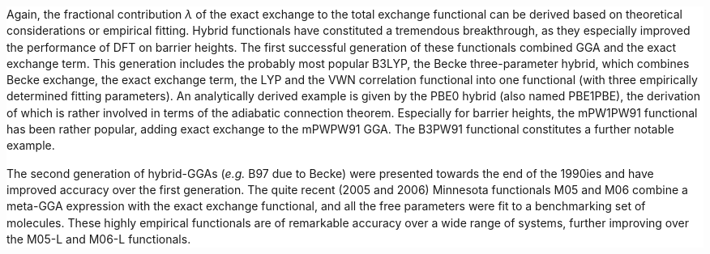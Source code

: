  Again, the fractional contribution $\lambda$
of the exact exchange to the total exchange functional can be derived
based on theoretical considerations or empirical fitting. Hybrid
functionals have constituted a tremendous breakthrough, as they
especially improved the performance of DFT on barrier heights. The first
successful generation of these functionals combined GGA and the exact
exchange term. This generation includes the probably most popular B3LYP,
the Becke three-parameter hybrid, which combines Becke exchange, the
exact exchange term, the LYP and the VWN correlation functional into one
functional (with three empirically determined fitting parameters). An
analytically derived example is given by the PBE0 hybrid (also named
PBE1PBE), the derivation of which is rather involved in terms of the
adiabatic connection theorem. Especially for barrier heights, the
mPW1PW91 functional has been rather popular, adding exact exchange to
the mPWPW91 GGA. The B3PW91 functional constitutes a further notable
example.

The second generation of hybrid-GGAs (*e.g.* B97 due to Becke) were
presented towards the end of the 1990ies and have improved accuracy over
the first generation. The quite recent (2005 and 2006) Minnesota
functionals M05 and M06 combine a meta-GGA expression with the exact
exchange functional, and all the free parameters were fit to a
benchmarking set of molecules. These highly empirical functionals are of
remarkable accuracy over a wide range of systems, further improving over
the M05-L and M06-L functionals.

